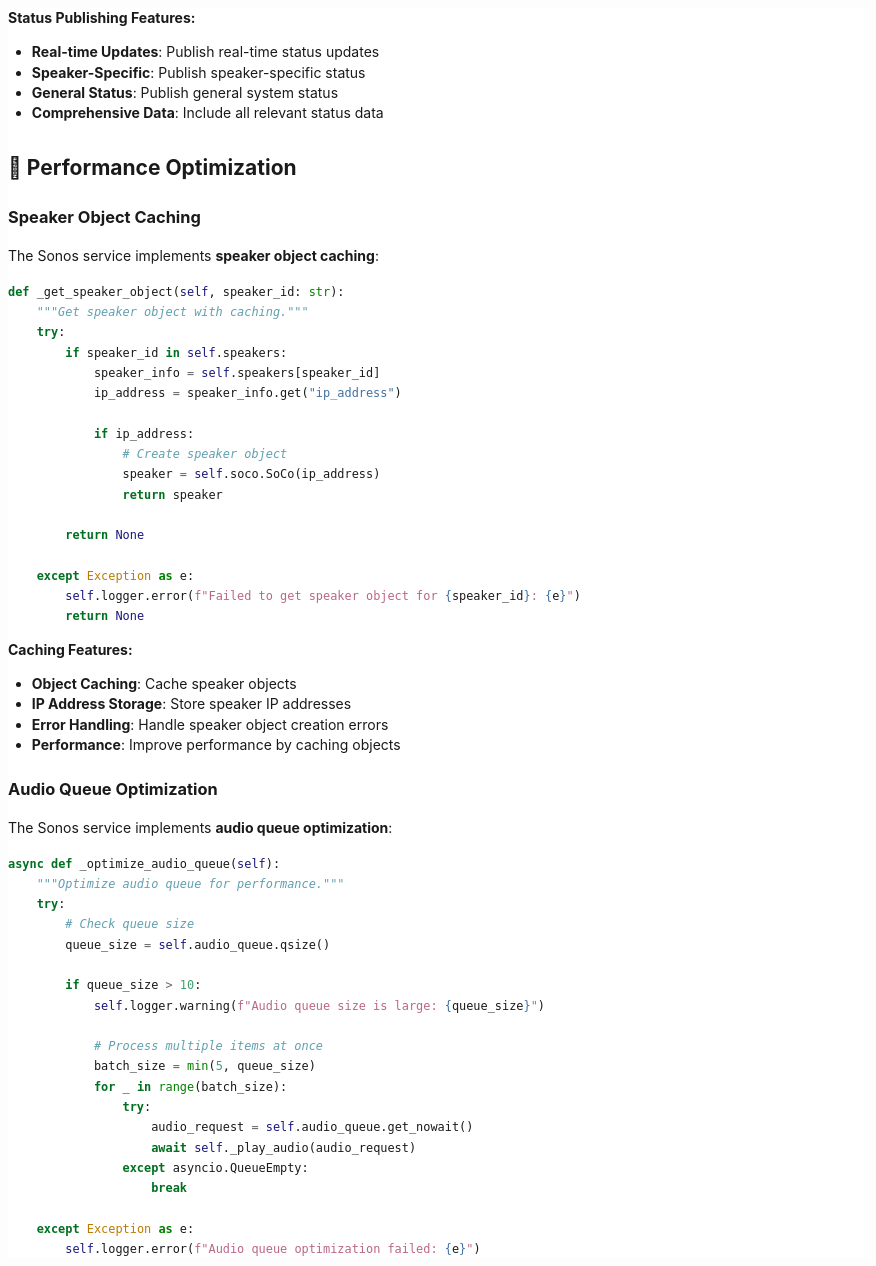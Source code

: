 **Status Publishing Features:**
- **Real-time Updates**: Publish real-time status updates
- **Speaker-Specific**: Publish speaker-specific status
- **General Status**: Publish general system status
- **Comprehensive Data**: Include all relevant status data

## 🚀 **Performance Optimization**

### **Speaker Object Caching**

The Sonos service implements **speaker object caching**:

```python
def _get_speaker_object(self, speaker_id: str):
    """Get speaker object with caching."""
    try:
        if speaker_id in self.speakers:
            speaker_info = self.speakers[speaker_id]
            ip_address = speaker_info.get("ip_address")
            
            if ip_address:
                # Create speaker object
                speaker = self.soco.SoCo(ip_address)
                return speaker
        
        return None
        
    except Exception as e:
        self.logger.error(f"Failed to get speaker object for {speaker_id}: {e}")
        return None
```

**Caching Features:**
- **Object Caching**: Cache speaker objects
- **IP Address Storage**: Store speaker IP addresses
- **Error Handling**: Handle speaker object creation errors
- **Performance**: Improve performance by caching objects

### **Audio Queue Optimization**

The Sonos service implements **audio queue optimization**:

```python
async def _optimize_audio_queue(self):
    """Optimize audio queue for performance."""
    try:
        # Check queue size
        queue_size = self.audio_queue.qsize()
        
        if queue_size > 10:
            self.logger.warning(f"Audio queue size is large: {queue_size}")
            
            # Process multiple items at once
            batch_size = min(5, queue_size)
            for _ in range(batch_size):
                try:
                    audio_request = self.audio_queue.get_nowait()
                    await self._play_audio(audio_request)
                except asyncio.QueueEmpty:
                    break
        
    except Exception as e:
        self.logger.error(f"Audio queue optimization failed: {e}")
```
